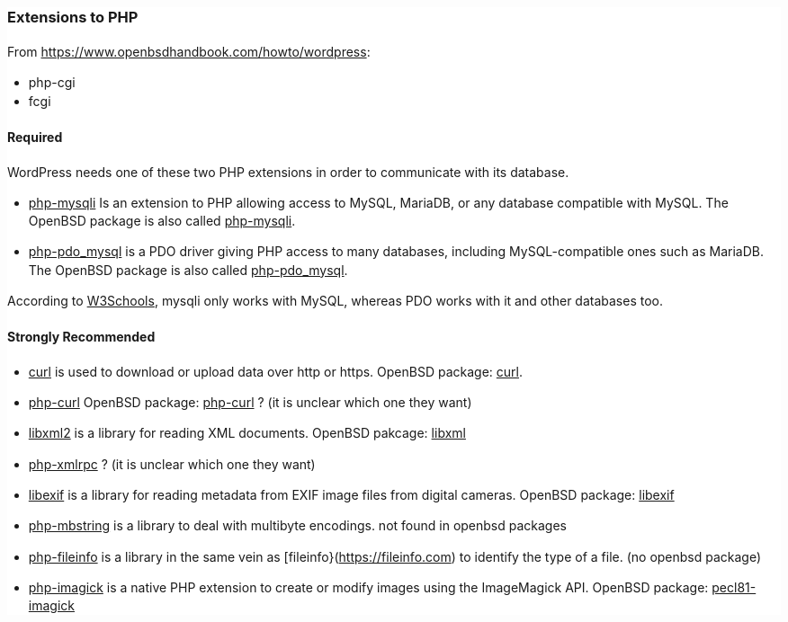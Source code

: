 ### Extensions to PHP

From <https://www.openbsdhandbook.com/howto/wordpress>:
- php-cgi
- fcgi

#### Required

WordPress needs one of these two PHP extensions in order to
communicate with its database.

- [php-mysqli](https://www.php.net/manual/en/book.mysqli.php) Is an
  extension to PHP allowing access to MySQL, MariaDB, or any database
  compatible with MySQL. The OpenBSD package is also called
  [php-mysqli](https://openports.pl/path/lang/php/8.1,-mysqli).

- [php-pdo_mysql](https://www.php.net/manual/en/ref.pdo-mysql.php) is
  a PDO driver giving PHP access to many databases, including
  MySQL-compatible ones such as MariaDB. The OpenBSD package is also
  called
  [php-pdo_mysql](https://openports.pl/path/lang/php/8.1,-pdo_mysql).

According to
[W3Schools](https://www.w3schools.com/php/php_mysql_connect.asp),
mysqli only works with MySQL, whereas PDO works with it and other
databases too.

#### Strongly Recommended

- [curl](https://curl.se) is used to download or upload data over http
  or https. OpenBSD package:
  [curl](https://openports.pl/path/net/curl).

- [php-curl](https://www.php.net/manual/en/book.curl.php) OpenBSD
  package: [php-curl](https://openports.pl/path/lang/php/8.1,-curl) ?
  (it is unclear which one they want)
  
- [libxml2](https://gitlab.gnome.org/GNOME/libxml2) is a library for
  reading XML documents. OpenBSD pakcage:
  [libxml](https://openports.pl/path/textproc/libxml)

- [php-xmlrpc](https://openbsd.app/?search=php-xmlrpc&current=on) ?
  (it is unclear which one they want)

- [libexif](https://libexif.github.io) is a library for reading
  metadata from EXIF image files from digital cameras. OpenBSD
  package: [libexif](https://openports.pl/path/graphics/libexif)

- [php-mbstring](https://www.php.net/manual/en/book.mbstring.php) is a
  library to deal with multibyte encodings. not found in openbsd packages

- [php-fileinfo](https://www.php.net/manual/en/intro.fileinfo.php) is
  a library in the same vein as [fileinfo}(https://fileinfo.com) to
  identify the type of a file. (no openbsd package)

- [php-imagick](https://www.php.net/manual/en/book.imagick.php) is a
  native PHP extension to create or modify images using the
  ImageMagick API. OpenBSD package:
  [pecl81-imagick](https://openports.pl/path/graphics/pecl-imagick,php81)
